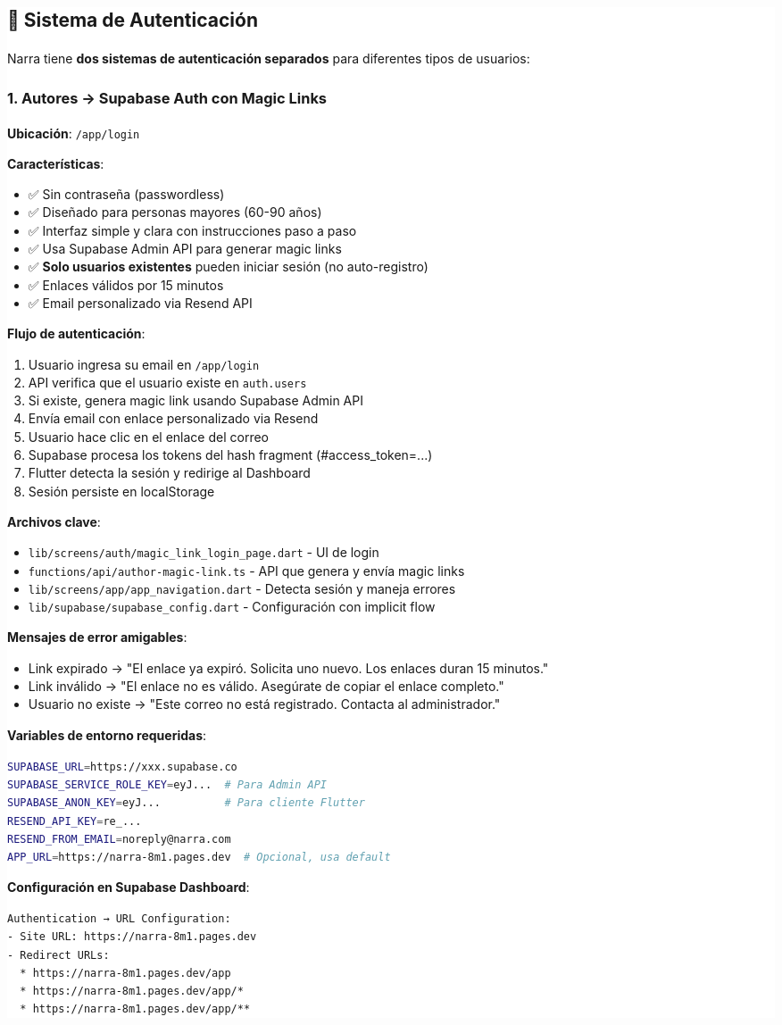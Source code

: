 
## 🔐 Sistema de Autenticación

Narra tiene **dos sistemas de autenticación separados** para diferentes tipos de usuarios:

### 1. **Autores** → Supabase Auth con Magic Links

**Ubicación**: `/app/login`

**Características**:
- ✅ Sin contraseña (passwordless)
- ✅ Diseñado para personas mayores (60-90 años)
- ✅ Interfaz simple y clara con instrucciones paso a paso
- ✅ Usa Supabase Admin API para generar magic links
- ✅ **Solo usuarios existentes** pueden iniciar sesión (no auto-registro)
- ✅ Enlaces válidos por 15 minutos
- ✅ Email personalizado via Resend API

**Flujo de autenticación**:
1. Usuario ingresa su email en `/app/login`
2. API verifica que el usuario existe en `auth.users`
3. Si existe, genera magic link usando Supabase Admin API
4. Envía email con enlace personalizado via Resend
5. Usuario hace clic en el enlace del correo
6. Supabase procesa los tokens del hash fragment (#access_token=...)
7. Flutter detecta la sesión y redirige al Dashboard
8. Sesión persiste en localStorage

**Archivos clave**:
- `lib/screens/auth/magic_link_login_page.dart` - UI de login
- `functions/api/author-magic-link.ts` - API que genera y envía magic links
- `lib/screens/app/app_navigation.dart` - Detecta sesión y maneja errores
- `lib/supabase/supabase_config.dart` - Configuración con implicit flow

**Mensajes de error amigables**:
- Link expirado → "El enlace ya expiró. Solicita uno nuevo. Los enlaces duran 15 minutos."
- Link inválido → "El enlace no es válido. Asegúrate de copiar el enlace completo."
- Usuario no existe → "Este correo no está registrado. Contacta al administrador."

**Variables de entorno requeridas**:
```bash
SUPABASE_URL=https://xxx.supabase.co
SUPABASE_SERVICE_ROLE_KEY=eyJ...  # Para Admin API
SUPABASE_ANON_KEY=eyJ...          # Para cliente Flutter
RESEND_API_KEY=re_...
RESEND_FROM_EMAIL=noreply@narra.com
APP_URL=https://narra-8m1.pages.dev  # Opcional, usa default
```

**Configuración en Supabase Dashboard**:
```
Authentication → URL Configuration:
- Site URL: https://narra-8m1.pages.dev
- Redirect URLs:
  * https://narra-8m1.pages.dev/app
  * https://narra-8m1.pages.dev/app/*
  * https://narra-8m1.pages.dev/app/**
```
